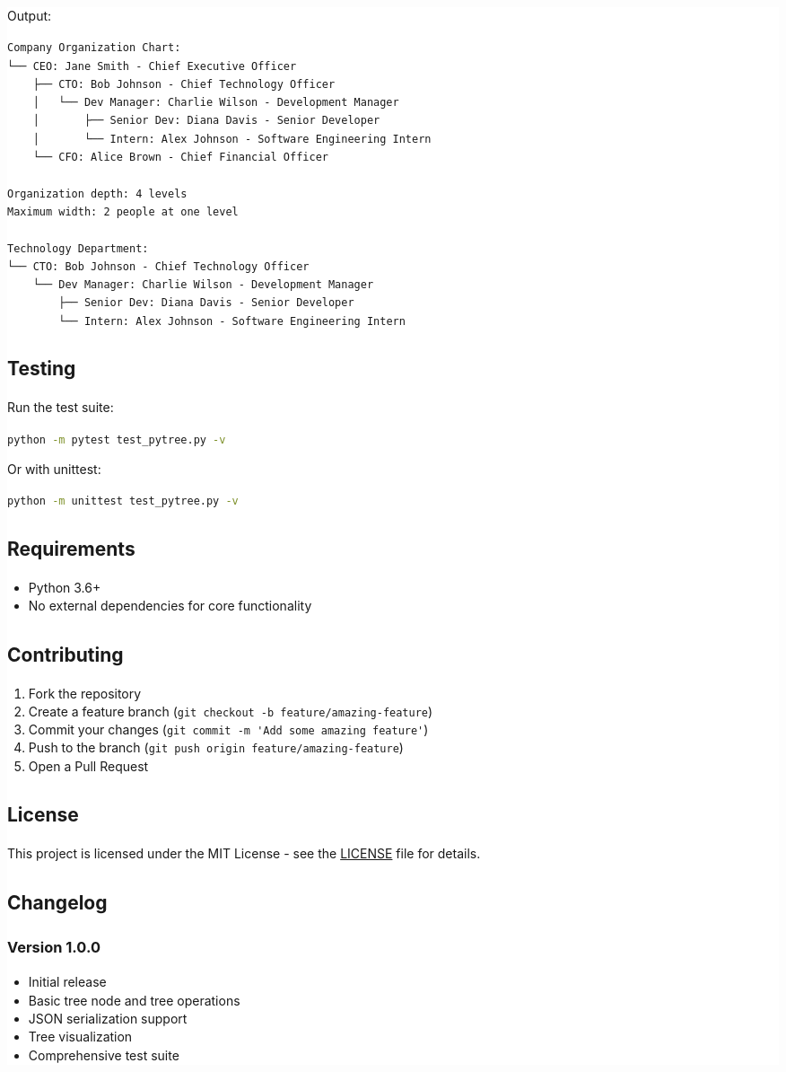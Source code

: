 Output:
```
Company Organization Chart:
└── CEO: Jane Smith - Chief Executive Officer
    ├── CTO: Bob Johnson - Chief Technology Officer
    │   └── Dev Manager: Charlie Wilson - Development Manager
    │       ├── Senior Dev: Diana Davis - Senior Developer
    │       └── Intern: Alex Johnson - Software Engineering Intern
    └── CFO: Alice Brown - Chief Financial Officer

Organization depth: 4 levels
Maximum width: 2 people at one level

Technology Department:
└── CTO: Bob Johnson - Chief Technology Officer
    └── Dev Manager: Charlie Wilson - Development Manager
        ├── Senior Dev: Diana Davis - Senior Developer
        └── Intern: Alex Johnson - Software Engineering Intern
```

## Testing

Run the test suite:

```bash
python -m pytest test_pytree.py -v
```

Or with unittest:

```bash
python -m unittest test_pytree.py -v
```

## Requirements

- Python 3.6+
- No external dependencies for core functionality

## Contributing

1. Fork the repository
2. Create a feature branch (`git checkout -b feature/amazing-feature`)
3. Commit your changes (`git commit -m 'Add some amazing feature'`)
4. Push to the branch (`git push origin feature/amazing-feature`)
5. Open a Pull Request

## License

This project is licensed under the MIT License - see the [LICENSE](LICENSE) file for details.

## Changelog

### Version 1.0.0
- Initial release
- Basic tree node and tree operations
- JSON serialization support
- Tree visualization
- Comprehensive test suite